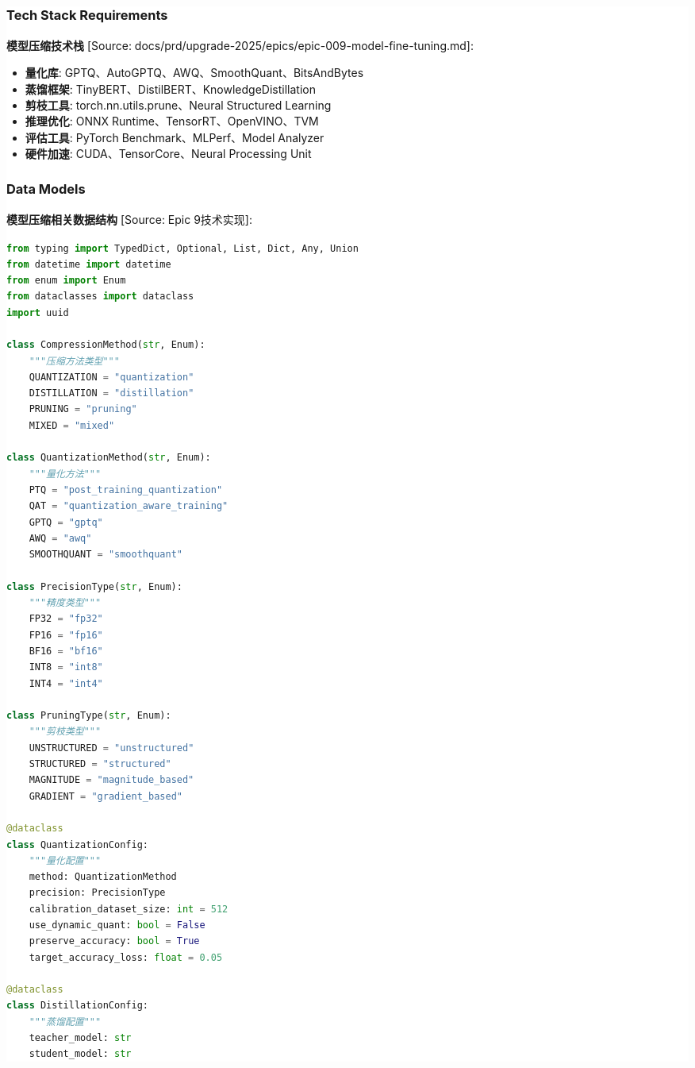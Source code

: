 ### Tech Stack Requirements
**模型压缩技术栈** [Source: docs/prd/upgrade-2025/epics/epic-009-model-fine-tuning.md]:
- **量化库**: GPTQ、AutoGPTQ、AWQ、SmoothQuant、BitsAndBytes
- **蒸馏框架**: TinyBERT、DistilBERT、KnowledgeDistillation
- **剪枝工具**: torch.nn.utils.prune、Neural Structured Learning
- **推理优化**: ONNX Runtime、TensorRT、OpenVINO、TVM
- **评估工具**: PyTorch Benchmark、MLPerf、Model Analyzer
- **硬件加速**: CUDA、TensorCore、Neural Processing Unit

### Data Models
**模型压缩相关数据结构** [Source: Epic 9技术实现]:
```python
from typing import TypedDict, Optional, List, Dict, Any, Union
from datetime import datetime
from enum import Enum
from dataclasses import dataclass
import uuid

class CompressionMethod(str, Enum):
    """压缩方法类型"""
    QUANTIZATION = "quantization"
    DISTILLATION = "distillation"
    PRUNING = "pruning"
    MIXED = "mixed"

class QuantizationMethod(str, Enum):
    """量化方法"""
    PTQ = "post_training_quantization"
    QAT = "quantization_aware_training"
    GPTQ = "gptq"
    AWQ = "awq"
    SMOOTHQUANT = "smoothquant"

class PrecisionType(str, Enum):
    """精度类型"""
    FP32 = "fp32"
    FP16 = "fp16"
    BF16 = "bf16"
    INT8 = "int8"
    INT4 = "int4"

class PruningType(str, Enum):
    """剪枝类型"""
    UNSTRUCTURED = "unstructured"
    STRUCTURED = "structured"
    MAGNITUDE = "magnitude_based"
    GRADIENT = "gradient_based"

@dataclass
class QuantizationConfig:
    """量化配置"""
    method: QuantizationMethod
    precision: PrecisionType
    calibration_dataset_size: int = 512
    use_dynamic_quant: bool = False
    preserve_accuracy: bool = True
    target_accuracy_loss: float = 0.05
    
@dataclass
class DistillationConfig:
    """蒸馏配置"""
    teacher_model: str
    student_model: str
```